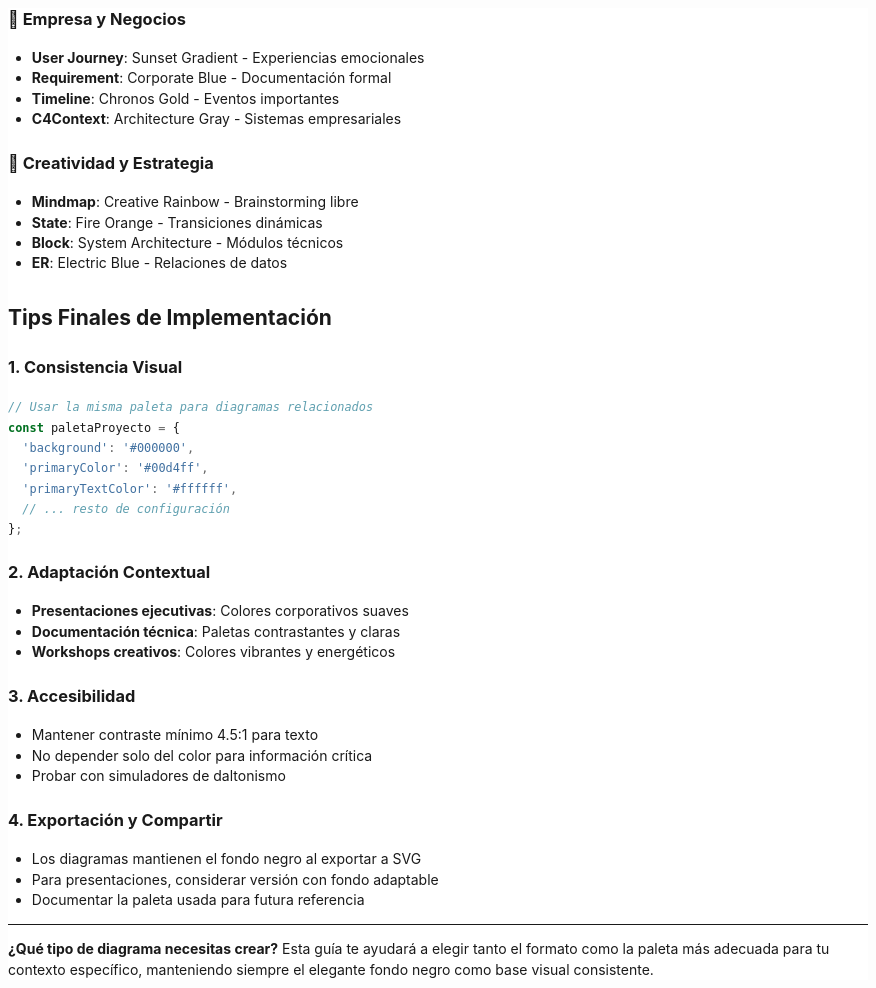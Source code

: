 ### 🏢 **Empresa y Negocios**
- **User Journey**: Sunset Gradient - Experiencias emocionales
- **Requirement**: Corporate Blue - Documentación formal
- **Timeline**: Chronos Gold - Eventos importantes
- **C4Context**: Architecture Gray - Sistemas empresariales

### 🎨 **Creatividad y Estrategia**
- **Mindmap**: Creative Rainbow - Brainstorming libre
- **State**: Fire Orange - Transiciones dinámicas
- **Block**: System Architecture - Módulos técnicos
- **ER**: Electric Blue - Relaciones de datos

## Tips Finales de Implementación

### 1. **Consistencia Visual**
```javascript
// Usar la misma paleta para diagramas relacionados
const paletaProyecto = {
  'background': '#000000',
  'primaryColor': '#00d4ff',
  'primaryTextColor': '#ffffff',
  // ... resto de configuración
};
```

### 2. **Adaptación Contextual**
- **Presentaciones ejecutivas**: Colores corporativos suaves
- **Documentación técnica**: Paletas contrastantes y claras  
- **Workshops creativos**: Colores vibrantes y energéticos

### 3. **Accesibilidad**
- Mantener contraste mínimo 4.5:1 para texto
- No depender solo del color para información crítica
- Probar con simuladores de daltonismo

### 4. **Exportación y Compartir**
- Los diagramas mantienen el fondo negro al exportar a SVG
- Para presentaciones, considerar versión con fondo adaptable
- Documentar la paleta usada para futura referencia

---

**¿Qué tipo de diagrama necesitas crear?** Esta guía te ayudará a elegir tanto el formato como la paleta más adecuada para tu contexto específico, manteniendo siempre el elegante fondo negro como base visual consistente.